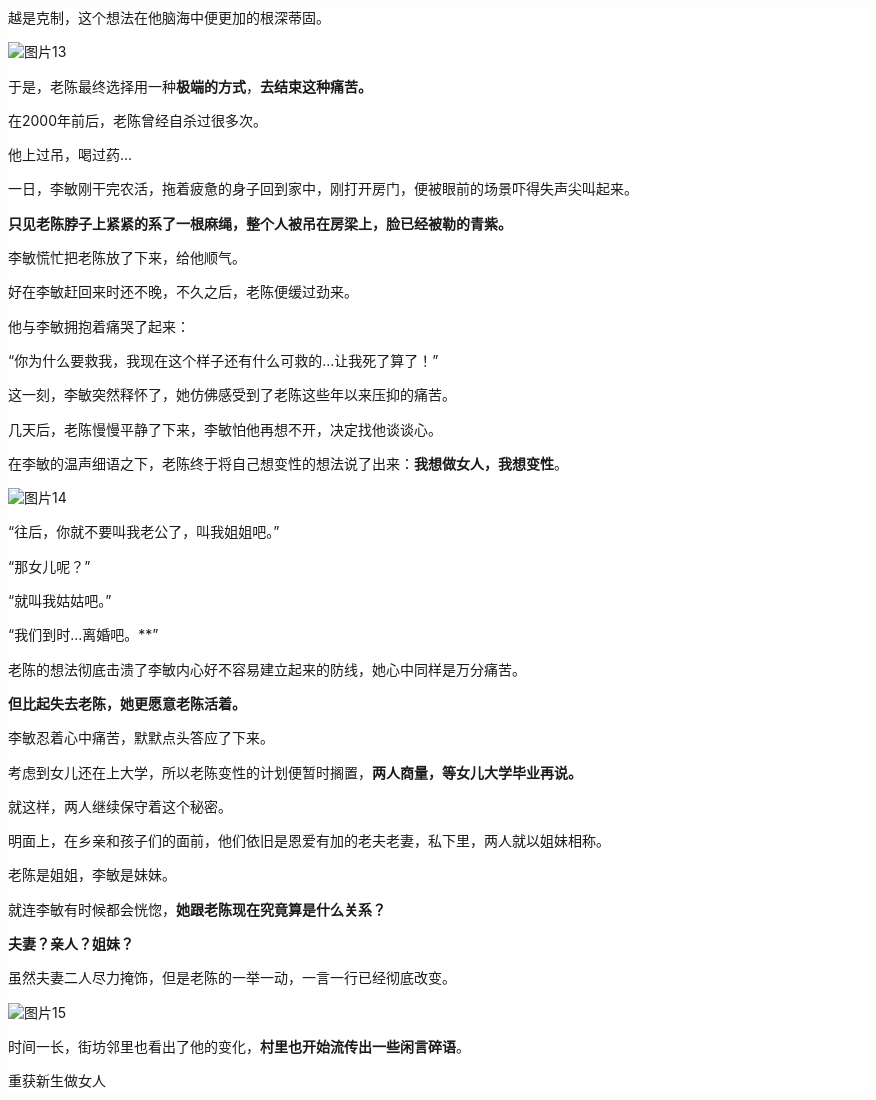 越是克制，这个想法在他脑海中便更加的根深蒂固。

![图片13](https://nimg.ws.126.net/?url=http%3A%2F%2Fdingyue.ws.126.net%2F2024%2F0611%2F0d789673j00sew8uh001hd0011c00rem.jpg&thumbnail=660x2147483647&quality=80&type=jpg)

于是，老陈最终选择用一种**极端的方式**，**去结束这种痛苦。**

在2000年前后，老陈曾经自杀过很多次。

他上过吊，喝过药...

一日，李敏刚干完农活，拖着疲惫的身子回到家中，刚打开房门，便被眼前的场景吓得失声尖叫起来。

**只见老陈脖子上紧紧的系了一根麻绳，整个人被吊在房梁上，脸已经被勒的青紫。**

李敏慌忙把老陈放了下来，给他顺气。

好在李敏赶回来时还不晚，不久之后，老陈便缓过劲来。

他与李敏拥抱着痛哭了起来：

“你为什么要救我，我现在这个样子还有什么可救的...让我死了算了！”

这一刻，李敏突然释怀了，她仿佛感受到了老陈这些年以来压抑的痛苦。

几天后，老陈慢慢平静了下来，李敏怕他再想不开，决定找他谈谈心。

在李敏的温声细语之下，老陈终于将自己想变性的想法说了出来：**我想做女人，我想变性**。

![图片14](https://nimg.ws.126.net/?url=http%3A%2F%2Fdingyue.ws.126.net%2F2024%2F0611%2F736ef6dcj00sew8ui0024d0010i00wcm.jpg&thumbnail=660x2147483647&quality=80&type=jpg)

“往后，你就不要叫我老公了，叫我姐姐吧。”

“那女儿呢？”

“就叫我姑姑吧。”

“我们到时...离婚吧。**”

老陈的想法彻底击溃了李敏内心好不容易建立起来的防线，她心中同样是万分痛苦。

**但比起失去老陈，她更愿意老陈活着。**

李敏忍着心中痛苦，默默点头答应了下来。

考虑到女儿还在上大学，所以老陈变性的计划便暂时搁置，**两人商量，等女儿大学毕业再说。**

就这样，两人继续保守着这个秘密。

明面上，在乡亲和孩子们的面前，他们依旧是恩爱有加的老夫老妻，私下里，两人就以姐妹相称。

老陈是姐姐，李敏是妹妹。

就连李敏有时候都会恍惚，**她跟老陈现在究竟算是什么关系？**

**夫妻？亲人？姐妹？**

虽然夫妻二人尽力掩饰，但是老陈的一举一动，一言一行已经彻底改变。

![图片15](https://nimg.ws.126.net/?url=http%3A%2F%2Fdingyue.ws.126.net%2F2024%2F0611%2F3a4591c5j00sew8uh0033d0011c00rwm.jpg&thumbnail=660x2147483647&quality=80&type=jpg)

时间一长，街坊邻里也看出了他的变化，**村里也开始流传出一些闲言碎语**。

重获新生做女人
